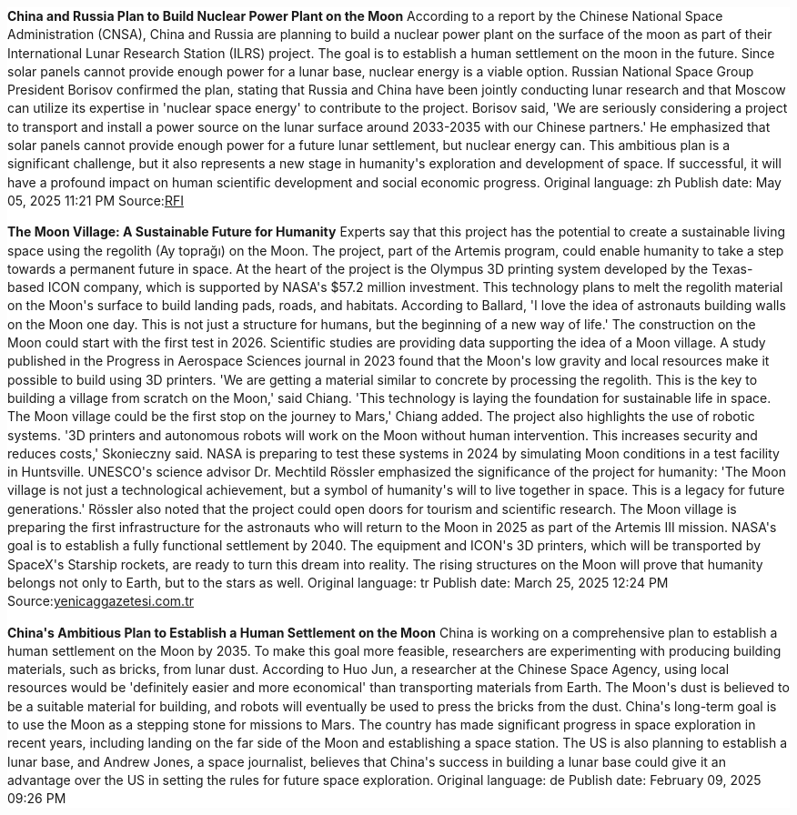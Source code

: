 **China and Russia Plan to Build Nuclear Power Plant on the Moon**
According to a report by the Chinese National Space Administration (CNSA), China and Russia are planning to build a nuclear power plant on the surface of the moon as part of their International Lunar Research Station (ILRS) project. The goal is to establish a human settlement on the moon in the future. Since solar panels cannot provide enough power for a lunar base, nuclear energy is a viable option. Russian National Space Group President Borisov confirmed the plan, stating that Russia and China have been jointly conducting lunar research and that Moscow can utilize its expertise in 'nuclear space energy' to contribute to the project. Borisov said, 'We are seriously considering a project to transport and install a power source on the lunar surface around 2033-2035 with our Chinese partners.' He emphasized that solar panels cannot provide enough power for a future lunar settlement, but nuclear energy can. This ambitious plan is a significant challenge, but it also represents a new stage in humanity's exploration and development of space. If successful, it will have a profound impact on human scientific development and social economic progress.
Original language: zh
Publish date: May 05, 2025 11:21 PM
Source:[RFI](https://www.rfi.fr/cn/%E5%9B%BD%E9%99%85/20250505-%E4%B8%AD%E4%BF%84%E8%AE%A1%E5%88%9210%E5%B9%B4%E5%90%8E%E5%9C%A8%E6%9C%88%E7%90%83%E5%85%B1%E5%BB%BA%E6%A0%B8%E7%94%B5%E7%AB%99)

**The Moon Village: A Sustainable Future for Humanity**
Experts say that this project has the potential to create a sustainable living space using the regolith (Ay toprağı) on the Moon. The project, part of the Artemis program, could enable humanity to take a step towards a permanent future in space. At the heart of the project is the Olympus 3D printing system developed by the Texas-based ICON company, which is supported by NASA's $57.2 million investment. This technology plans to melt the regolith material on the Moon's surface to build landing pads, roads, and habitats. According to Ballard, 'I love the idea of astronauts building walls on the Moon one day. This is not just a structure for humans, but the beginning of a new way of life.' The construction on the Moon could start with the first test in 2026. Scientific studies are providing data supporting the idea of a Moon village. A study published in the Progress in Aerospace Sciences journal in 2023 found that the Moon's low gravity and local resources make it possible to build using 3D printers. 'We are getting a material similar to concrete by processing the regolith. This is the key to building a village from scratch on the Moon,' said Chiang. 'This technology is laying the foundation for sustainable life in space. The Moon village could be the first stop on the journey to Mars,' Chiang added. The project also highlights the use of robotic systems. '3D printers and autonomous robots will work on the Moon without human intervention. This increases security and reduces costs,' Skonieczny said. NASA is preparing to test these systems in 2024 by simulating Moon conditions in a test facility in Huntsville. UNESCO's science advisor Dr. Mechtild Rössler emphasized the significance of the project for humanity: 'The Moon village is not just a technological achievement, but a symbol of humanity's will to live together in space. This is a legacy for future generations.' Rössler also noted that the project could open doors for tourism and scientific research. The Moon village is preparing the first infrastructure for the astronauts who will return to the Moon in 2025 as part of the Artemis III mission. NASA's goal is to establish a fully functional settlement by 2040. The equipment and ICON's 3D printers, which will be transported by SpaceX's Starship rockets, are ready to turn this dream into reality. The rising structures on the Moon will prove that humanity belongs not only to Earth, but to the stars as well.
Original language: tr
Publish date: March 25, 2025 12:24 PM
Source:[yenicaggazetesi.com.tr](https://www.yenicaggazetesi.com.tr/ay-koyu-geliyor-insaat-basliyor-899101h.htm)

**China's Ambitious Plan to Establish a Human Settlement on the Moon**
China is working on a comprehensive plan to establish a human settlement on the Moon by 2035. To make this goal more feasible, researchers are experimenting with producing building materials, such as bricks, from lunar dust. According to Huo Jun, a researcher at the Chinese Space Agency, using local resources would be 'definitely easier and more economical' than transporting materials from Earth. The Moon's dust is believed to be a suitable material for building, and robots will eventually be used to press the bricks from the dust. China's long-term goal is to use the Moon as a stepping stone for missions to Mars. The country has made significant progress in space exploration in recent years, including landing on the far side of the Moon and establishing a space station. The US is also planning to establish a lunar base, and Andrew Jones, a space journalist, believes that China's success in building a lunar base could give it an advantage over the US in setting the rules for future space exploration.
Original language: de
Publish date: February 09, 2025 09:26 PM